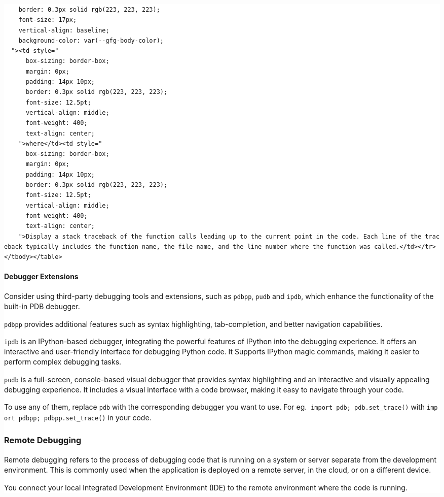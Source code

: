         border: 0.3px solid rgb(223, 223, 223);
        font-size: 17px;
        vertical-align: baseline;
        background-color: var(--gfg-body-color);
      "><td style="
          box-sizing: border-box;
          margin: 0px;
          padding: 14px 10px;
          border: 0.3px solid rgb(223, 223, 223);
          font-size: 12.5pt;
          vertical-align: middle;
          font-weight: 400;
          text-align: center;
        ">where</td><td style="
          box-sizing: border-box;
          margin: 0px;
          padding: 14px 10px;
          border: 0.3px solid rgb(223, 223, 223);
          font-size: 12.5pt;
          vertical-align: middle;
          font-weight: 400;
          text-align: center;
        ">Display a stack traceback of the function calls leading up to the current point in the code. Each line of the traceback typically includes the function name, the file name, and the line number where the function was called.</td></tr></tbody></table>

#### Debugger Extensions

Consider using third-party debugging tools and extensions, such as `pdbpp`, `pudb` and `ipdb`, which enhance the functionality of the built-in PDB debugger.

`pdbpp` provides additional features such as syntax highlighting, tab-completion, and better navigation capabilities.

`ipdb` is an IPython-based debugger, integrating the powerful features of IPython into the debugging experience. It offers an interactive and user-friendly interface for debugging Python code. It Supports IPython magic commands, making it easier to perform complex debugging tasks.

`pudb` is a full-screen, console-based visual debugger that provides syntax highlighting and an interactive and visually appealing debugging experience. It includes a visual interface with a code browser, making it easy to navigate through your code.

To use any of them, replace `pdb` with the corresponding debugger you want to use. For eg.  `import pdb; pdb.set_trace()` with `import pdbpp; pdbpp.set_trace()` in your code.

### Remote Debugging

Remote debugging refers to the process of debugging code that is running on a system or server separate from the development environment. This is commonly used when the application is deployed on a remote server, in the cloud, or on a different device.

You connect your local Integrated Development Environment (IDE) to the remote environment where the code is running.
